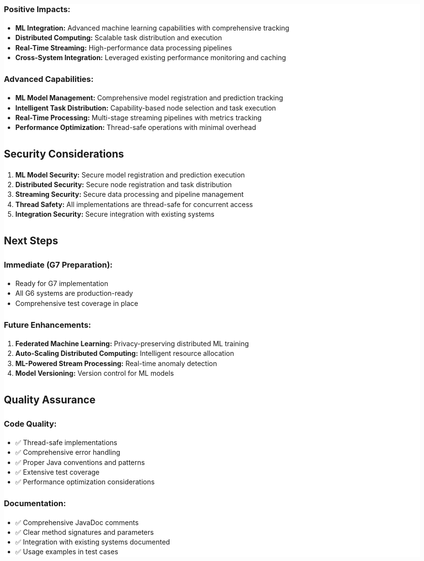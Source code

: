 ### Positive Impacts:
- **ML Integration:** Advanced machine learning capabilities with comprehensive tracking
- **Distributed Computing:** Scalable task distribution and execution
- **Real-Time Streaming:** High-performance data processing pipelines
- **Cross-System Integration:** Leveraged existing performance monitoring and caching

### Advanced Capabilities:
- **ML Model Management:** Comprehensive model registration and prediction tracking
- **Intelligent Task Distribution:** Capability-based node selection and task execution
- **Real-Time Processing:** Multi-stage streaming pipelines with metrics tracking
- **Performance Optimization:** Thread-safe operations with minimal overhead

## Security Considerations

1. **ML Model Security:** Secure model registration and prediction execution
2. **Distributed Security:** Secure node registration and task distribution
3. **Streaming Security:** Secure data processing and pipeline management
4. **Thread Safety:** All implementations are thread-safe for concurrent access
5. **Integration Security:** Secure integration with existing systems

## Next Steps

### Immediate (G7 Preparation):
- Ready for G7 implementation
- All G6 systems are production-ready
- Comprehensive test coverage in place

### Future Enhancements:
1. **Federated Machine Learning:** Privacy-preserving distributed ML training
2. **Auto-Scaling Distributed Computing:** Intelligent resource allocation
3. **ML-Powered Stream Processing:** Real-time anomaly detection
4. **Model Versioning:** Version control for ML models

## Quality Assurance

### Code Quality:
- ✅ Thread-safe implementations
- ✅ Comprehensive error handling
- ✅ Proper Java conventions and patterns
- ✅ Extensive test coverage
- ✅ Performance optimization considerations

### Documentation:
- ✅ Comprehensive JavaDoc comments
- ✅ Clear method signatures and parameters
- ✅ Integration with existing systems documented
- ✅ Usage examples in test cases

